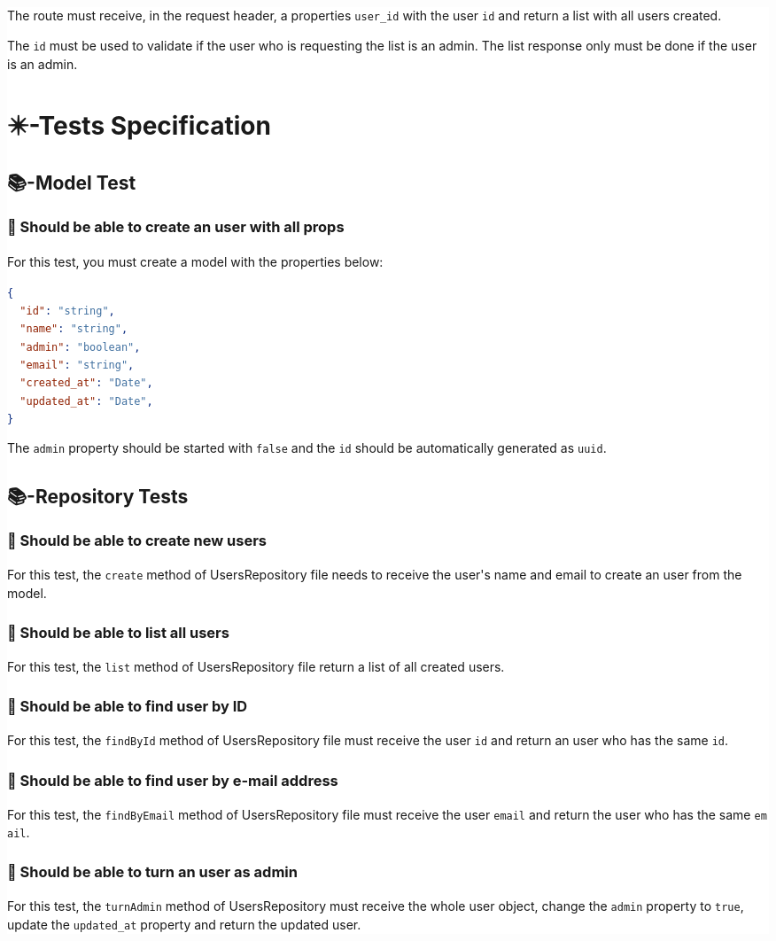 The route must receive, in the request header, a properties `user_id` with the user `id` and return a list with all users created.

The `id` must be used to validate if the user who is requesting the list is an admin. The list response only must be done if the user is an admin.

# ✴️-Tests Specification 

## 📚-Model Test

### 📌 Should be able to create an user with all props

For this test, you must create a model with the properties below:
```json
{
  "id": "string",
  "name": "string",
  "admin": "boolean",
  "email": "string",
  "created_at": "Date",
  "updated_at": "Date",
}
```
The `admin` property should be started with `false` and the `id` should be automatically generated as `uuid`.

## 📚-Repository Tests
### 📌 Should be able to create new users

For this test, the `create` method of UsersRepository file needs to receive the user's name and email to create an user from the model.

### 📌 Should be able to list all users

For this test, the `list` method of UsersRepository file return a list of all created users.

### 📌 Should be able to find user by ID

For this test, the `findById` method of UsersRepository file must receive the user `id` and return an user who has the same `id`.

### 📌 Should be able to find user by e-mail address

For this test, the `findByEmail` method of UsersRepository file must receive the user `email` and return the user who has the same `email`.

### 📌 Should be able to turn an user as admin

For this test, the `turnAdmin` method of UsersRepository must receive the whole user object, change the `admin` property to `true`, update the `updated_at` property and return the updated user.
